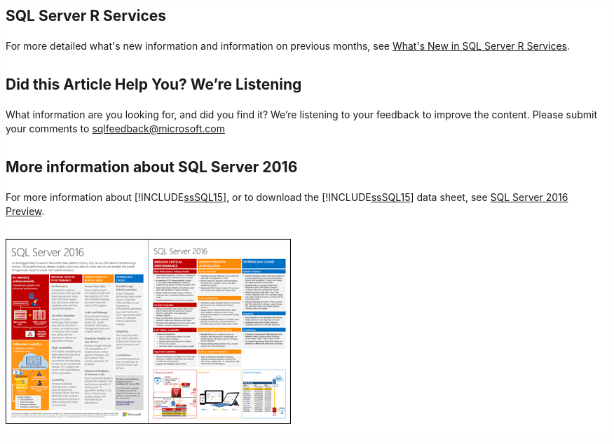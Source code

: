 ## SQL Server R Services  
 For more detailed what's new information and information on previous months, see [What's New in SQL Server R Services](../../Topics/TopicNameNotContainA/What-s-New-in-SQL-Server-R-Services.md).  
  
## Did this Article Help You? We’re Listening  
 What information are you looking for, and did you find it? We’re listening to your feedback to improve the content. Please submit your comments to [sqlfeedback@microsoft.com](mailto:sqlfeedback@microsoft.com?subject=Your%20feedback%20about%20the%20What's%20New%20in%20SQL%20Server%202016%20page)  
  
## More information about SQL Server 2016  
 For more information about [!INCLUDE[ssSQL15](../../Topics/TopicNameContainA/tokens/ssSQL15_md.md)], or to download the [!INCLUDE[ssSQL15](../../Topics/TopicNameContainA/tokens/ssSQL15_md.md)] data sheet, see [SQL Server 2016 Preview](http://www.microsoft.com/en-us/server-cloud/products/sql-server-2016/default.aspx).  
  
 ![Microsoft SQL Server 2016 data sheet](../../Topics/TopicNameNotContainA/images/SQLServer2016Datasheet.png "SQLServer2016Datasheet")